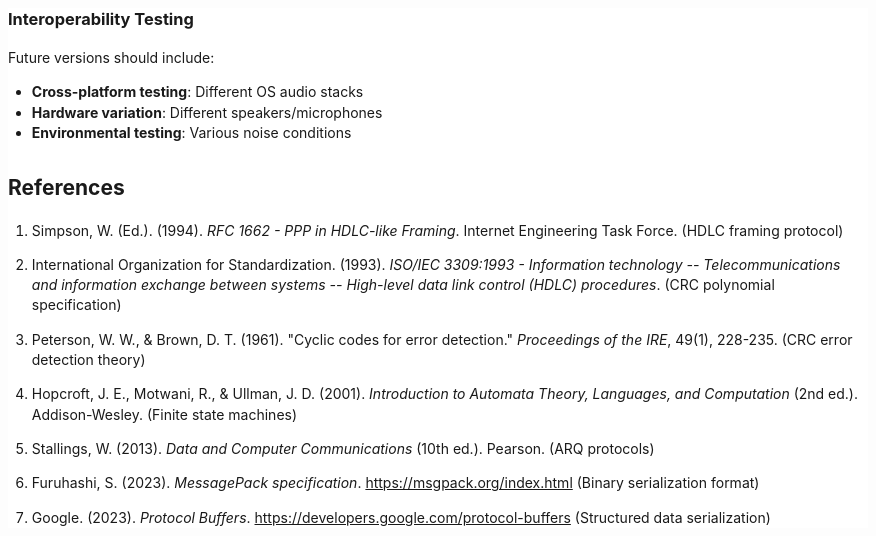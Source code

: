 ### Interoperability Testing

Future versions should include:
- **Cross-platform testing**: Different OS audio stacks
- **Hardware variation**: Different speakers/microphones  
- **Environmental testing**: Various noise conditions

## References

1. Simpson, W. (Ed.). (1994). *RFC 1662 - PPP in HDLC-like Framing*. Internet Engineering Task Force. (HDLC framing protocol)

2. International Organization for Standardization. (1993). *ISO/IEC 3309:1993 - Information technology -- Telecommunications and information exchange between systems -- High-level data link control (HDLC) procedures*. (CRC polynomial specification)

3. Peterson, W. W., & Brown, D. T. (1961). "Cyclic codes for error detection." *Proceedings of the IRE*, 49(1), 228-235. (CRC error detection theory)

4. Hopcroft, J. E., Motwani, R., & Ullman, J. D. (2001). *Introduction to Automata Theory, Languages, and Computation* (2nd ed.). Addison-Wesley. (Finite state machines)

5. Stallings, W. (2013). *Data and Computer Communications* (10th ed.). Pearson. (ARQ protocols)

6. Furuhashi, S. (2023). *MessagePack specification*. https://msgpack.org/index.html (Binary serialization format)

7. Google. (2023). *Protocol Buffers*. https://developers.google.com/protocol-buffers (Structured data serialization)